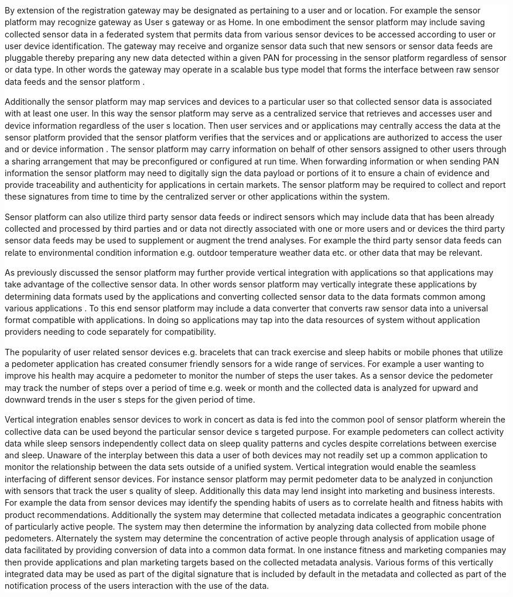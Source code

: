 By extension of the registration gateway may be designated as pertaining to a user and or location. For example the sensor platform may recognize gateway as User s gateway or as Home. In one embodiment the sensor platform may include saving collected sensor data in a federated system that permits data from various sensor devices to be accessed according to user or user device identification. The gateway may receive and organize sensor data such that new sensors or sensor data feeds are pluggable thereby preparing any new data detected within a given PAN for processing in the sensor platform regardless of sensor or data type. In other words the gateway may operate in a scalable bus type model that forms the interface between raw sensor data feeds and the sensor platform .

Additionally the sensor platform may map services and devices to a particular user so that collected sensor data is associated with at least one user. In this way the sensor platform may serve as a centralized service that retrieves and accesses user and device information regardless of the user s location. Then user services and or applications may centrally access the data at the sensor platform provided that the sensor platform verifies that the services and or applications are authorized to access the user and or device information . The sensor platform may carry information on behalf of other sensors assigned to other users through a sharing arrangement that may be preconfigured or configured at run time. When forwarding information or when sending PAN information the sensor platform may need to digitally sign the data payload or portions of it to ensure a chain of evidence and provide traceability and authenticity for applications in certain markets. The sensor platform may be required to collect and report these signatures from time to time by the centralized server or other applications within the system.

Sensor platform can also utilize third party sensor data feeds or indirect sensors which may include data that has been already collected and processed by third parties and or data not directly associated with one or more users and or devices the third party sensor data feeds may be used to supplement or augment the trend analyses. For example the third party sensor data feeds can relate to environmental condition information e.g. outdoor temperature weather data etc. or other data that may be relevant.

As previously discussed the sensor platform may further provide vertical integration with applications so that applications may take advantage of the collective sensor data. In other words sensor platform may vertically integrate these applications by determining data formats used by the applications and converting collected sensor data to the data formats common among various applications . To this end sensor platform may include a data converter that converts raw sensor data into a universal format compatible with applications. In doing so applications may tap into the data resources of system without application providers needing to code separately for compatibility.

The popularity of user related sensor devices e.g. bracelets that can track exercise and sleep habits or mobile phones that utilize a pedometer application has created consumer friendly sensors for a wide range of services. For example a user wanting to improve his health may acquire a pedometer to monitor the number of steps the user takes. As a sensor device the pedometer may track the number of steps over a period of time e.g. week or month and the collected data is analyzed for upward and downward trends in the user s steps for the given period of time.

Vertical integration enables sensor devices to work in concert as data is fed into the common pool of sensor platform wherein the collective data can be used beyond the particular sensor device s targeted purpose. For example pedometers can collect activity data while sleep sensors independently collect data on sleep quality patterns and cycles despite correlations between exercise and sleep. Unaware of the interplay between this data a user of both devices may not readily set up a common application to monitor the relationship between the data sets outside of a unified system. Vertical integration would enable the seamless interfacing of different sensor devices. For instance sensor platform may permit pedometer data to be analyzed in conjunction with sensors that track the user s quality of sleep. Additionally this data may lend insight into marketing and business interests. For example the data from sensor devices may identify the spending habits of users as to correlate health and fitness habits with product recommendations. Additionally the system may determine that collected metadata indicates a geographic concentration of particularly active people. The system may then determine the information by analyzing data collected from mobile phone pedometers. Alternately the system may determine the concentration of active people through analysis of application usage of data facilitated by providing conversion of data into a common data format. In one instance fitness and marketing companies may then provide applications and plan marketing targets based on the collected metadata analysis. Various forms of this vertically integrated data may be used as part of the digital signature that is included by default in the metadata and collected as part of the notification process of the users interaction with the use of the data.
